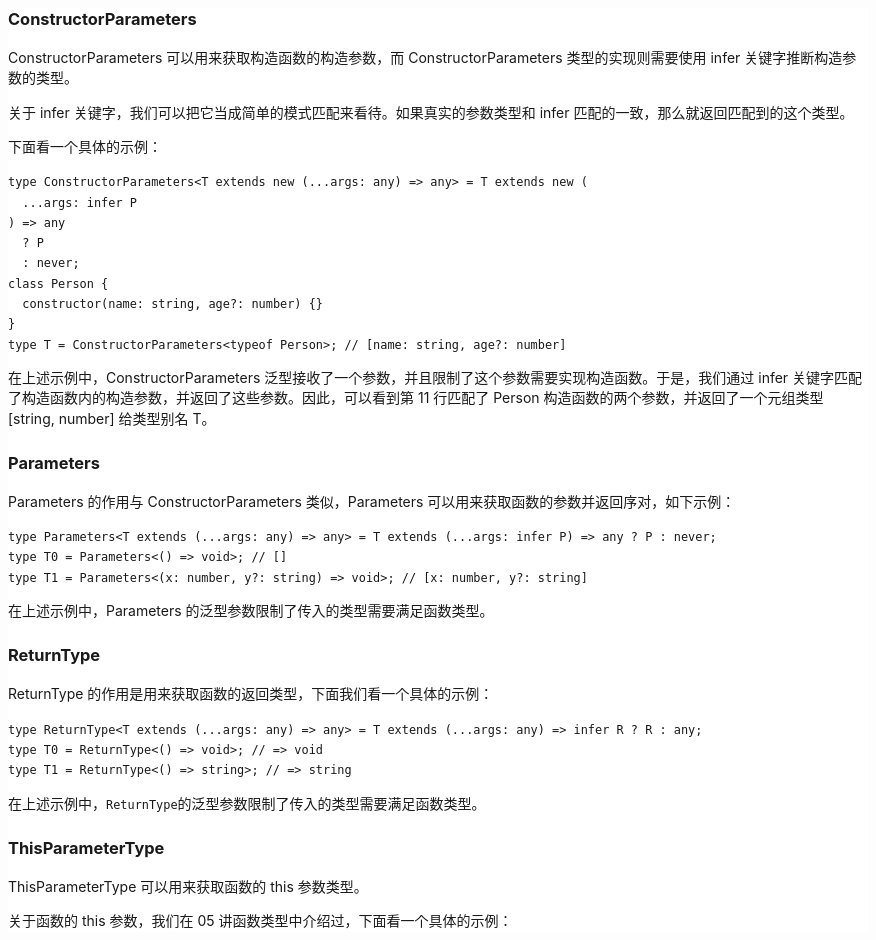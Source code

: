 ### ConstructorParameters

ConstructorParameters 可以用来获取构造函数的构造参数，而 ConstructorParameters 类型的实现则需要使用 infer 关键字推断构造参数的类型。

关于 infer 关键字，我们可以把它当成简单的模式匹配来看待。如果真实的参数类型和 infer 匹配的一致，那么就返回匹配到的这个类型。

下面看一个具体的示例：

```javascript

```

    type ConstructorParameters<T extends new (...args: any) => any> = T extends new (
      ...args: infer P
    ) => any
      ? P
      : never;
    class Person {
      constructor(name: string, age?: number) {}
    }
    type T = ConstructorParameters<typeof Person>; // [name: string, age?: number]

在上述示例中，ConstructorParameters 泛型接收了一个参数，并且限制了这个参数需要实现构造函数。于是，我们通过 infer 关键字匹配了构造函数内的构造参数，并返回了这些参数。因此，可以看到第 11 行匹配了 Person 构造函数的两个参数，并返回了一个元组类型 \[string, number\] 给类型别名 T。

### Parameters

Parameters 的作用与 ConstructorParameters 类似，Parameters 可以用来获取函数的参数并返回序对，如下示例：

```javascript

```

    type Parameters<T extends (...args: any) => any> = T extends (...args: infer P) => any ? P : never;
    type T0 = Parameters<() => void>; // []
    type T1 = Parameters<(x: number, y?: string) => void>; // [x: number, y?: string]

在上述示例中，Parameters 的泛型参数限制了传入的类型需要满足函数类型。

### ReturnType

ReturnType 的作用是用来获取函数的返回类型，下面我们看一个具体的示例：

```javascript

```

    type ReturnType<T extends (...args: any) => any> = T extends (...args: any) => infer R ? R : any;
    type T0 = ReturnType<() => void>; // => void
    type T1 = ReturnType<() => string>; // => string

在上述示例中，`ReturnType`的泛型参数限制了传入的类型需要满足函数类型。

### ThisParameterType

ThisParameterType 可以用来获取函数的 this 参数类型。

关于函数的 this 参数，我们在 05 讲函数类型中介绍过，下面看一个具体的示例：
